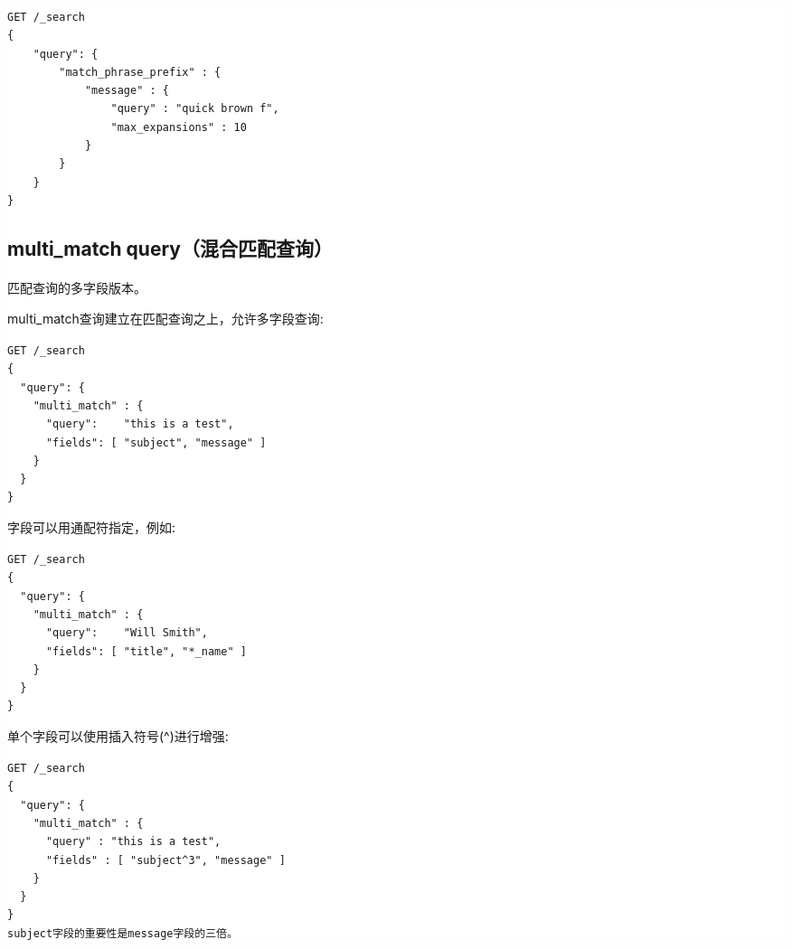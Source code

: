 ```
GET /_search
{
    "query": {
        "match_phrase_prefix" : {
            "message" : {
                "query" : "quick brown f",
                "max_expansions" : 10
            }
        }
    }
}
```



## multi_match query（混合匹配查询）

 匹配查询的多字段版本。

multi_match查询建立在匹配查询之上，允许多字段查询:

```
GET /_search
{
  "query": {
    "multi_match" : {
      "query":    "this is a test", 
      "fields": [ "subject", "message" ] 
    }
  }
}
```

字段可以用通配符指定，例如:

```
GET /_search
{
  "query": {
    "multi_match" : {
      "query":    "Will Smith",
      "fields": [ "title", "*_name" ] 
    }
  }
}
```

 单个字段可以使用插入符号(^)进行增强:

```
GET /_search
{
  "query": {
    "multi_match" : {
      "query" : "this is a test",
      "fields" : [ "subject^3", "message" ] 
    }
  }
}
subject字段的重要性是message字段的三倍。
```

